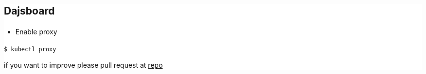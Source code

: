 
## Dajsboard

- Enable proxy

```
$ kubectl proxy
```

if you want to improve please pull request at [repo](https://github.com/kevsersrca/architecturecoding.com/pulls)